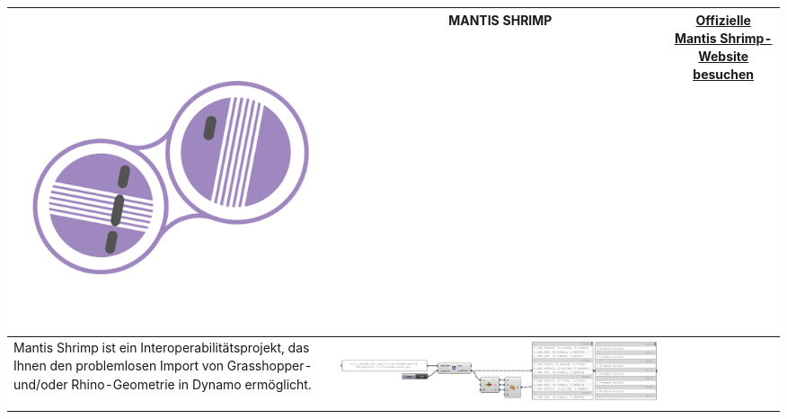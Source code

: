 |![](images/A-4/mantisshrimpLogo.png)|MANTIS SHRIMP|[Offizielle Mantis Shrimp-Website besuchen](http://archi-lab.net/mantis-shrimp-getting-started/)|
| -- | -- | -- |
|Mantis Shrimp ist ein Interoperabilitätsprojekt, das Ihnen den problemlosen Import von Grasshopper- und/oder Rhino-Geometrie in Dynamo ermöglicht.|![](images/A-4/msImage.png)|

